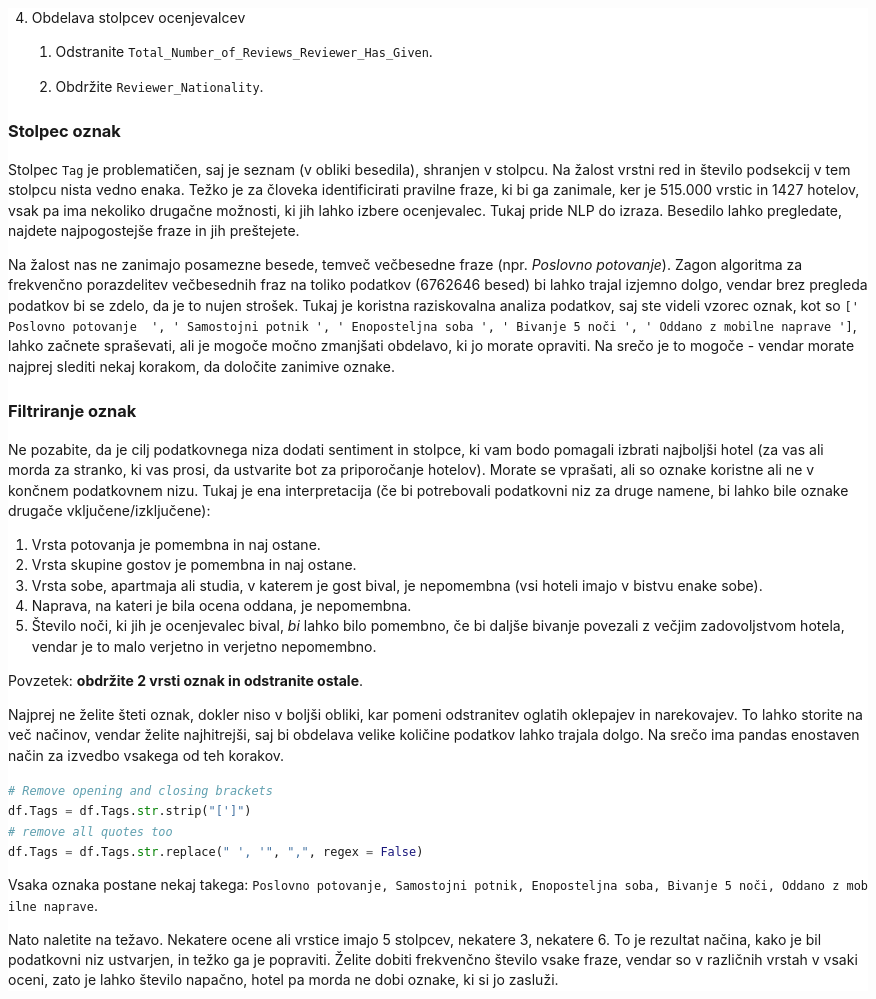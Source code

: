 4. Obdelava stolpcev ocenjevalcev

   1. Odstranite `Total_Number_of_Reviews_Reviewer_Has_Given`.

   2. Obdržite `Reviewer_Nationality`.

### Stolpec oznak

Stolpec `Tag` je problematičen, saj je seznam (v obliki besedila), shranjen v stolpcu. Na žalost vrstni red in število podsekcij v tem stolpcu nista vedno enaka. Težko je za človeka identificirati pravilne fraze, ki bi ga zanimale, ker je 515.000 vrstic in 1427 hotelov, vsak pa ima nekoliko drugačne možnosti, ki jih lahko izbere ocenjevalec. Tukaj pride NLP do izraza. Besedilo lahko pregledate, najdete najpogostejše fraze in jih preštejete.

Na žalost nas ne zanimajo posamezne besede, temveč večbesedne fraze (npr. *Poslovno potovanje*). Zagon algoritma za frekvenčno porazdelitev večbesednih fraz na toliko podatkov (6762646 besed) bi lahko trajal izjemno dolgo, vendar brez pregleda podatkov bi se zdelo, da je to nujen strošek. Tukaj je koristna raziskovalna analiza podatkov, saj ste videli vzorec oznak, kot so `[' Poslovno potovanje  ', ' Samostojni potnik ', ' Enoposteljna soba ', ' Bivanje 5 noči ', ' Oddano z mobilne naprave ']`, lahko začnete spraševati, ali je mogoče močno zmanjšati obdelavo, ki jo morate opraviti. Na srečo je to mogoče - vendar morate najprej slediti nekaj korakom, da določite zanimive oznake.

### Filtriranje oznak

Ne pozabite, da je cilj podatkovnega niza dodati sentiment in stolpce, ki vam bodo pomagali izbrati najboljši hotel (za vas ali morda za stranko, ki vas prosi, da ustvarite bot za priporočanje hotelov). Morate se vprašati, ali so oznake koristne ali ne v končnem podatkovnem nizu. Tukaj je ena interpretacija (če bi potrebovali podatkovni niz za druge namene, bi lahko bile oznake drugače vključene/izključene):

1. Vrsta potovanja je pomembna in naj ostane.
2. Vrsta skupine gostov je pomembna in naj ostane.
3. Vrsta sobe, apartmaja ali studia, v katerem je gost bival, je nepomembna (vsi hoteli imajo v bistvu enake sobe).
4. Naprava, na kateri je bila ocena oddana, je nepomembna.
5. Število noči, ki jih je ocenjevalec bival, *bi* lahko bilo pomembno, če bi daljše bivanje povezali z večjim zadovoljstvom hotela, vendar je to malo verjetno in verjetno nepomembno.

Povzetek: **obdržite 2 vrsti oznak in odstranite ostale**.

Najprej ne želite šteti oznak, dokler niso v boljši obliki, kar pomeni odstranitev oglatih oklepajev in narekovajev. To lahko storite na več načinov, vendar želite najhitrejši, saj bi obdelava velike količine podatkov lahko trajala dolgo. Na srečo ima pandas enostaven način za izvedbo vsakega od teh korakov.

```Python
# Remove opening and closing brackets
df.Tags = df.Tags.str.strip("[']")
# remove all quotes too
df.Tags = df.Tags.str.replace(" ', '", ",", regex = False)
```

Vsaka oznaka postane nekaj takega: `Poslovno potovanje, Samostojni potnik, Enoposteljna soba, Bivanje 5 noči, Oddano z mobilne naprave`.

Nato naletite na težavo. Nekatere ocene ali vrstice imajo 5 stolpcev, nekatere 3, nekatere 6. To je rezultat načina, kako je bil podatkovni niz ustvarjen, in težko ga je popraviti. Želite dobiti frekvenčno število vsake fraze, vendar so v različnih vrstah v vsaki oceni, zato je lahko število napačno, hotel pa morda ne dobi oznake, ki si jo zasluži.
